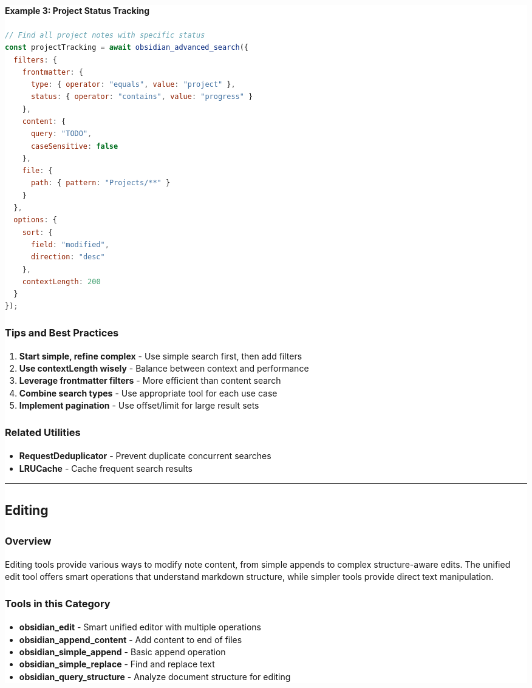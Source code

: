#### Example 3: Project Status Tracking
```javascript
// Find all project notes with specific status
const projectTracking = await obsidian_advanced_search({
  filters: {
    frontmatter: {
      type: { operator: "equals", value: "project" },
      status: { operator: "contains", value: "progress" }
    },
    content: {
      query: "TODO",
      caseSensitive: false
    },
    file: {
      path: { pattern: "Projects/**" }
    }
  },
  options: {
    sort: {
      field: "modified",
      direction: "desc"
    },
    contextLength: 200
  }
});
```

### Tips and Best Practices
1. **Start simple, refine complex** - Use simple search first, then add filters
2. **Use contextLength wisely** - Balance between context and performance
3. **Leverage frontmatter filters** - More efficient than content search
4. **Combine search types** - Use appropriate tool for each use case
5. **Implement pagination** - Use offset/limit for large result sets

### Related Utilities
- **RequestDeduplicator** - Prevent duplicate concurrent searches
- **LRUCache** - Cache frequent search results

---

## Editing

### Overview
Editing tools provide various ways to modify note content, from simple appends to complex structure-aware edits. The unified edit tool offers smart operations that understand markdown structure, while simpler tools provide direct text manipulation.

### Tools in this Category
- **obsidian_edit** - Smart unified editor with multiple operations
- **obsidian_append_content** - Add content to end of files
- **obsidian_simple_append** - Basic append operation
- **obsidian_simple_replace** - Find and replace text
- **obsidian_query_structure** - Analyze document structure for editing

